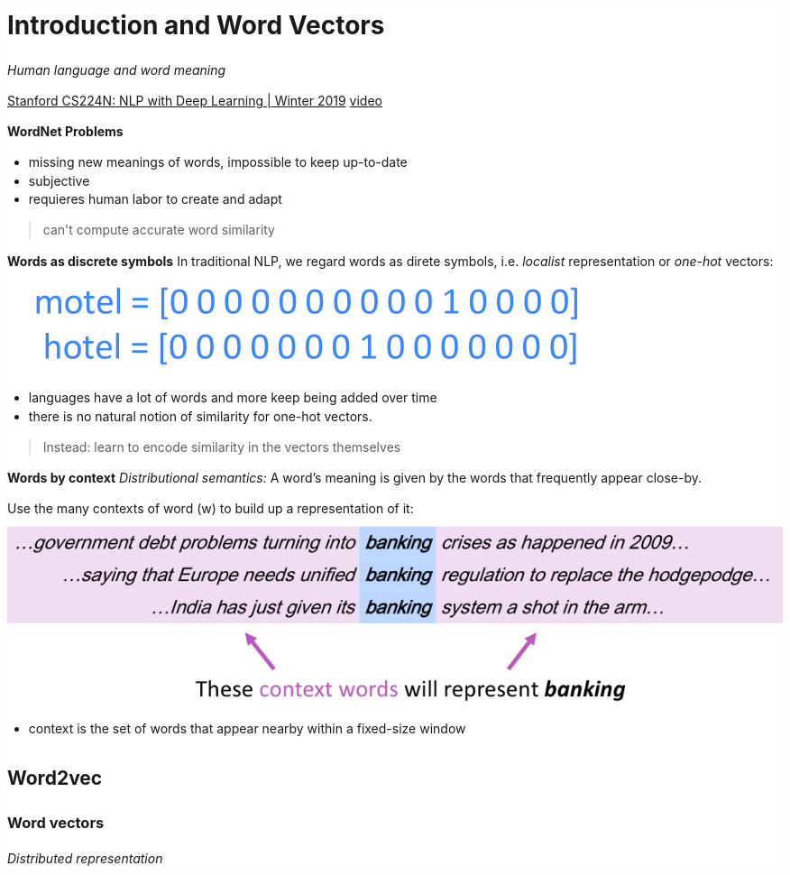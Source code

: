 # Introduction and Word Vectors
*Human language and word meaning*

[Stanford CS224N: NLP with Deep Learning | Winter 2019](https://web.stanford.edu/class/archive/cs/cs224n/cs224n.1194/index.html#schedule)
[video](https://www.youtube.com/watch?v=8rXD5-xhemo&list=PLoROMvodv4rOhcuXMZkNm7j3fVwBBY42z&index=1)

**WordNet Problems**
- missing new meanings of words, impossible to keep up-to-date
- subjective
- requieres human labor to create and adapt

>  can't compute accurate word similarity

**Words as discrete symbols**
In traditional NLP, we regard words as direte symbols, i.e. *localist* representation or *one-hot* vectors:
![](img/8113d6fc.png)
- languages have a lot of words and more keep being added over time
- there is no natural notion of similarity for one-hot vectors.

> Instead: learn to encode similarity in the vectors themselves

**Words by context**
*Distributional semantics:* A word’s meaning is given by the words that frequently appear close-by.

Use the many contexts of word \(w\) to build up a representation of it:
![](img/1982f0a8.png)
- context is the set of words that appear nearby within a fixed-size window

## Word2vec
### Word vectors
*Distributed representation*
